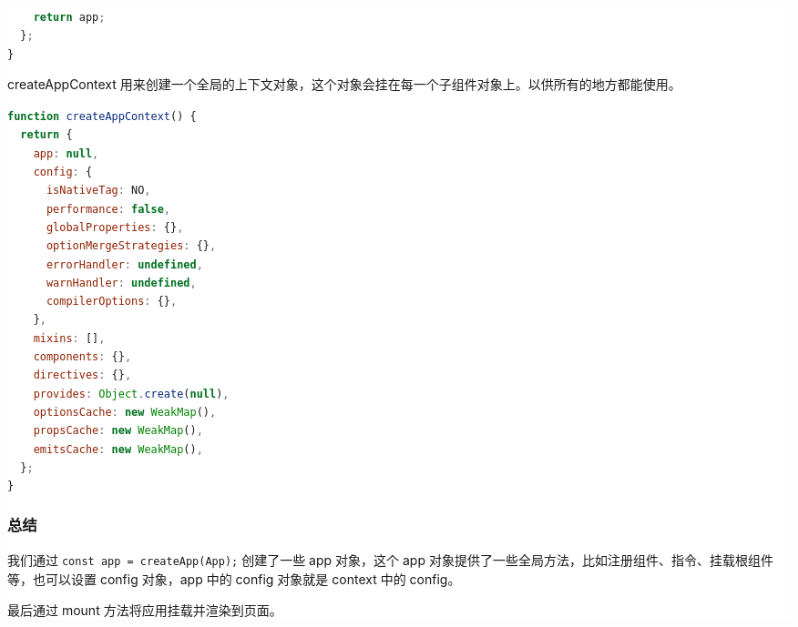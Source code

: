 ```js
    return app;
  };
}
```

createAppContext 用来创建一个全局的上下文对象，这个对象会挂在每一个子组件对象上。以供所有的地方都能使用。

```js
function createAppContext() {
  return {
    app: null,
    config: {
      isNativeTag: NO,
      performance: false,
      globalProperties: {},
      optionMergeStrategies: {},
      errorHandler: undefined,
      warnHandler: undefined,
      compilerOptions: {},
    },
    mixins: [],
    components: {},
    directives: {},
    provides: Object.create(null),
    optionsCache: new WeakMap(),
    propsCache: new WeakMap(),
    emitsCache: new WeakMap(),
  };
}
```

### 总结

我们通过 `const app = createApp(App);` 创建了一些 app 对象，这个 app 对象提供了一些全局方法，比如注册组件、指令、挂载根组件等，也可以设置 config 对象，app 中的 config 对象就是 context 中的 config。

最后通过 mount 方法将应用挂载并渲染到页面。
